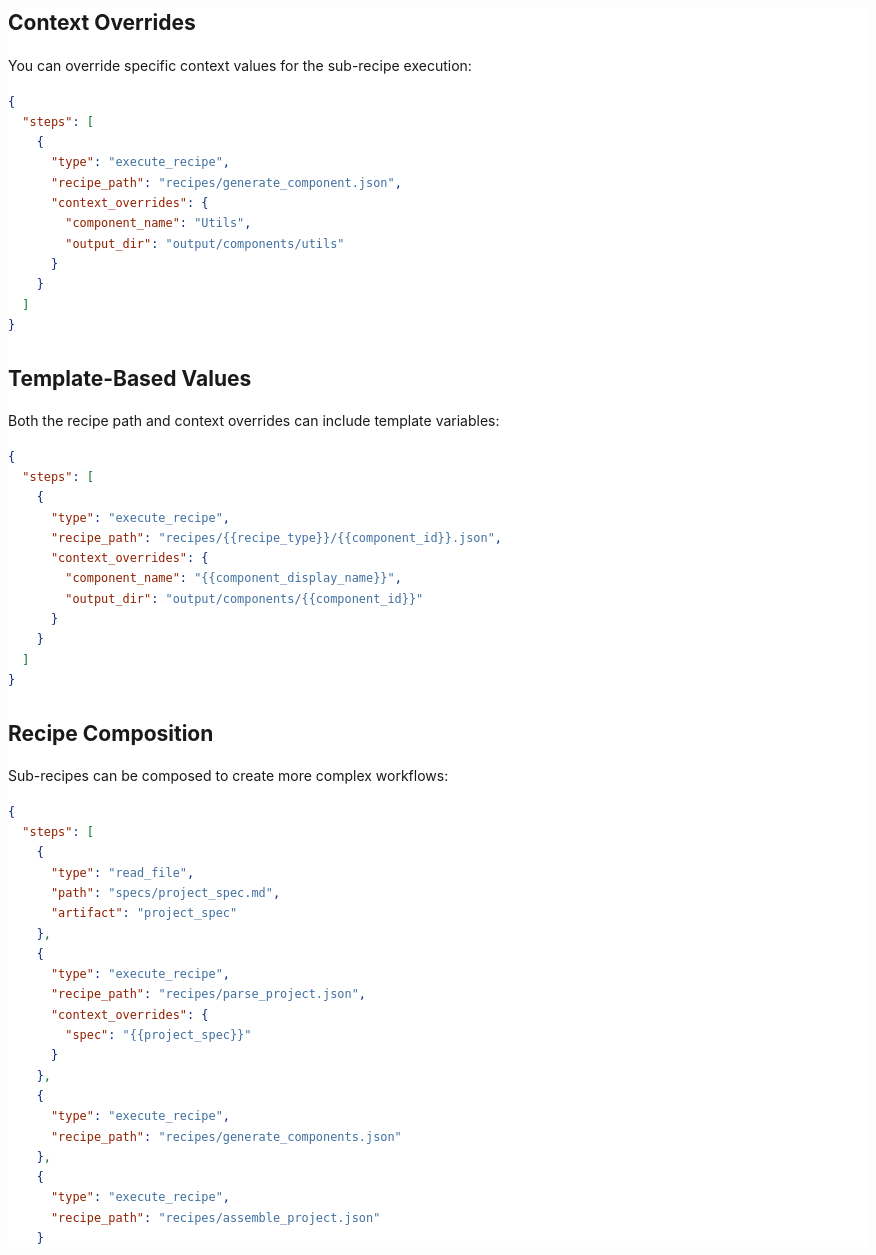 ## Context Overrides

You can override specific context values for the sub-recipe execution:

```json
{
  "steps": [
    {
      "type": "execute_recipe",
      "recipe_path": "recipes/generate_component.json",
      "context_overrides": {
        "component_name": "Utils",
        "output_dir": "output/components/utils"
      }
    }
  ]
}
```

## Template-Based Values

Both the recipe path and context overrides can include template variables:

```json
{
  "steps": [
    {
      "type": "execute_recipe",
      "recipe_path": "recipes/{{recipe_type}}/{{component_id}}.json",
      "context_overrides": {
        "component_name": "{{component_display_name}}",
        "output_dir": "output/components/{{component_id}}"
      }
    }
  ]
}
```

## Recipe Composition

Sub-recipes can be composed to create more complex workflows:

```json
{
  "steps": [
    {
      "type": "read_file",
      "path": "specs/project_spec.md",
      "artifact": "project_spec"
    },
    {
      "type": "execute_recipe",
      "recipe_path": "recipes/parse_project.json",
      "context_overrides": {
        "spec": "{{project_spec}}"
      }
    },
    {
      "type": "execute_recipe",
      "recipe_path": "recipes/generate_components.json"
    },
    {
      "type": "execute_recipe",
      "recipe_path": "recipes/assemble_project.json"
    }
```